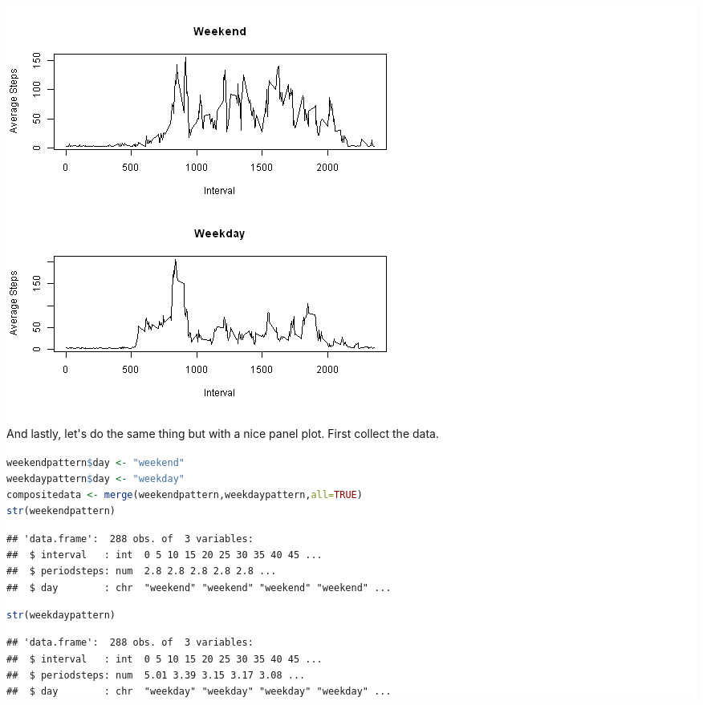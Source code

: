 ![plot of chunk unnamed-chunk-15](figure/unnamed-chunk-15.png) 
  
  And lastly, let's do the same thing but with a nice panel plot. First collect the data.
  
  
  ```r
  weekendpattern$day <- "weekend"
  weekdaypattern$day <- "weekday"
  compositedata <- merge(weekendpattern,weekdaypattern,all=TRUE)
  str(weekendpattern)
  ```
  
  ```
  ## 'data.frame':	288 obs. of  3 variables:
  ##  $ interval   : int  0 5 10 15 20 25 30 35 40 45 ...
  ##  $ periodsteps: num  2.8 2.8 2.8 2.8 2.8 ...
  ##  $ day        : chr  "weekend" "weekend" "weekend" "weekend" ...
  ```
  
  ```r
  str(weekdaypattern)
  ```
  
  ```
  ## 'data.frame':	288 obs. of  3 variables:
  ##  $ interval   : int  0 5 10 15 20 25 30 35 40 45 ...
  ##  $ periodsteps: num  5.01 3.39 3.15 3.17 3.08 ...
  ##  $ day        : chr  "weekday" "weekday" "weekday" "weekday" ...
  ```
  